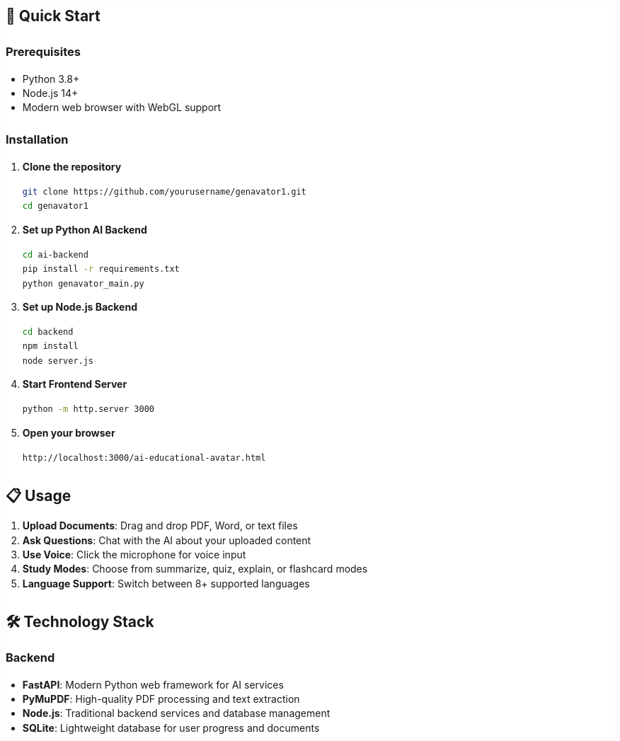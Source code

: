 ## 🚀 Quick Start

### Prerequisites
- Python 3.8+
- Node.js 14+
- Modern web browser with WebGL support

### Installation

1. **Clone the repository**
   ```bash
   git clone https://github.com/yourusername/genavator1.git
   cd genavator1
   ```

2. **Set up Python AI Backend**
   ```bash
   cd ai-backend
   pip install -r requirements.txt
   python genavator_main.py
   ```

3. **Set up Node.js Backend**
   ```bash
   cd backend
   npm install
   node server.js
   ```

4. **Start Frontend Server**
   ```bash
   python -m http.server 3000
   ```

5. **Open your browser**
   ```
   http://localhost:3000/ai-educational-avatar.html
   ```

## 📋 Usage

1. **Upload Documents**: Drag and drop PDF, Word, or text files
2. **Ask Questions**: Chat with the AI about your uploaded content
3. **Use Voice**: Click the microphone for voice input
4. **Study Modes**: Choose from summarize, quiz, explain, or flashcard modes
5. **Language Support**: Switch between 8+ supported languages

## 🛠️ Technology Stack

### Backend
- **FastAPI**: Modern Python web framework for AI services
- **PyMuPDF**: High-quality PDF processing and text extraction
- **Node.js**: Traditional backend services and database management
- **SQLite**: Lightweight database for user progress and documents
